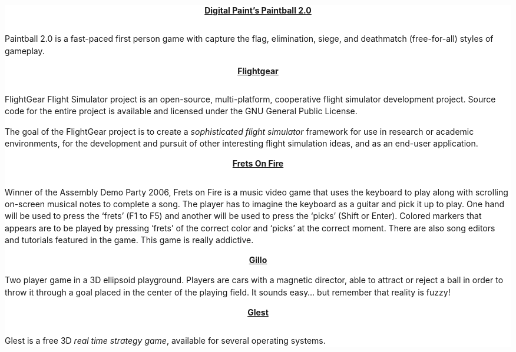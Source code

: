 <p style="text-align: center">
  <a href="http://digitalpaint.planetquake.gamespy.com/files/"><span style="font-weight: bold">Digital Paint&#8217;s Paintball 2.0</span></a>
</p>

<a href="http://digitalpaint.planetquake.gamespy.com/files/" target="_blank"><img style="margin: 0px auto 10px; display: block; text-align: center; cursor: pointer; width: 450px;" src="https://i2.wp.com/farm4.static.flickr.com/3158/2813619307_2cf21ef14b_m.jpg?w=740" border="0" alt="" data-recalc-dims="1" /></a>

Paintball 2.0 is a fast-paced first person game with capture the flag, elimination, siege, and deathmatch (free-for-all) styles of gameplay.

<p style="text-align: center">
  <a href="http://flightgear.org/"><span style="font-weight: bold">Flightgear</span></a>
</p>

<a href="http://flightgear.org/" target="_blank"><img style="margin: 0px auto 10px; display: block; text-align: center; cursor: pointer; width: 450px;" src="https://i1.wp.com/farm4.static.flickr.com/3132/2814494100_1961383724_m.jpg?w=740" border="0" alt="" data-recalc-dims="1" /></a>

FlightGear Flight Simulator project is an open-source, multi-platform, cooperative flight simulator development project. Source code for the entire project is available and licensed under the GNU General Public License.

The goal of the FlightGear project is to create a <span style="font-style: italic">sophisticated flight simulator</span> framework for use in research or academic environments, for the development and pursuit of other interesting flight simulation ideas, and as an end-user application.

<p style="text-align: center">
  <a href="http://fretsonfire.sourceforge.net/"><span style="font-weight: bold">Frets On Fire</span></a>
</p>

<a href="http://fretsonfire.sourceforge.net/" target="_blank"><img style="margin: 0px auto 10px; display: block; text-align: center; cursor: pointer; width: 450px;" src="https://i1.wp.com/farm4.static.flickr.com/3133/2813634833_1b18124430_m.jpg?w=740" border="0" alt="" data-recalc-dims="1" /></a>

Winner of the Assembly Demo Party 2006, Frets on Fire is a music video game that uses the keyboard to play along with scrolling on-screen musical notes to complete a song. The player has to imagine the keyboard as a guitar and pick it up to play. One hand will be used to press the ‘frets’ (F1 to F5) and another will be used to press the ‘picks’ (Shift or Enter). Colored markers that appears are to be played by pressing ‘frets’ of the correct color and ‘picks’ at the correct moment. There are also song editors and tutorials featured in the game. This game is really addictive.

<p style="text-align: center">
  <a href="http://sourceforge.net/projects/gillo"><span style="font-weight: bold">Gillo</span></a>
</p>

Two player game in a 3D ellipsoid playground. Players are cars with a magnetic director, able to attract or reject a ball in order to throw it through a goal placed in the center of the playing field. It sounds easy&#8230; but remember that reality is fuzzy!

<p style="text-align: center">
  <a href="http://www.glest.org/en/index.html"><span style="font-weight: bold">Glest</span></a>
</p>

<a href="http://www.glest.org/en/index.html" target="_blank"><img style="margin: 0px auto 10px; display: block; text-align: center; cursor: pointer; width: 450px;" src="https://i2.wp.com/farm4.static.flickr.com/3085/2814671090_62cf1d32ff_m.jpg?w=740" border="0" alt="" data-recalc-dims="1" /></a>

Glest is a free 3D <span style="font-style: italic">real time strategy game</span>, available for several operating systems.
